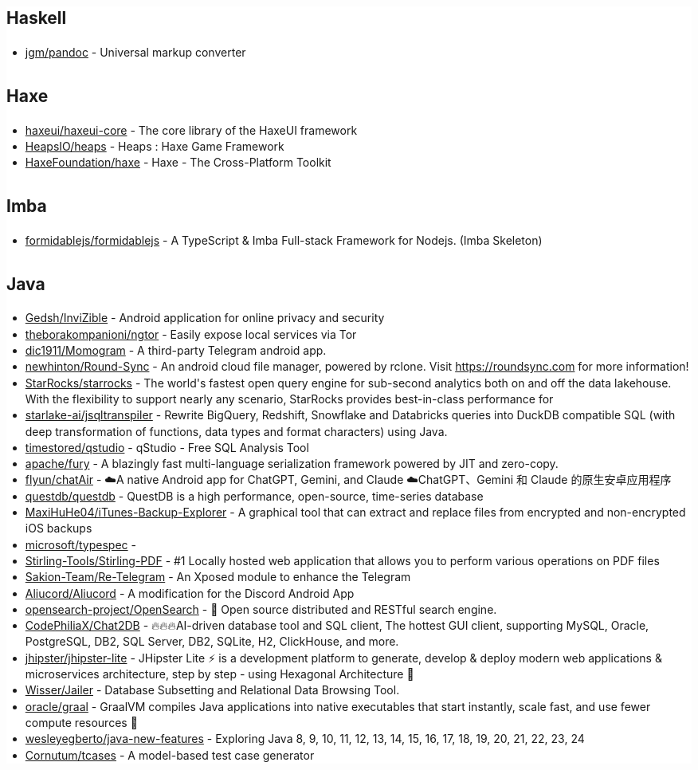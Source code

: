 ## Haskell 

- [jgm/pandoc](https://github.com/jgm/pandoc) - Universal markup converter

## Haxe 

- [haxeui/haxeui-core](https://github.com/haxeui/haxeui-core) - The core library of the HaxeUI framework
- [HeapsIO/heaps](https://github.com/HeapsIO/heaps) - Heaps : Haxe Game Framework
- [HaxeFoundation/haxe](https://github.com/HaxeFoundation/haxe) - Haxe - The Cross-Platform Toolkit

## Imba 

- [formidablejs/formidablejs](https://github.com/formidablejs/formidablejs) - A TypeScript & Imba Full-stack Framework for Nodejs. (Imba Skeleton)

## Java 

- [Gedsh/InviZible](https://github.com/Gedsh/InviZible) - Android application for online privacy and security
- [theborakompanioni/ngtor](https://github.com/theborakompanioni/ngtor) - Easily expose local services via Tor
- [dic1911/Momogram](https://github.com/dic1911/Momogram) - A third-party Telegram android app.
- [newhinton/Round-Sync](https://github.com/newhinton/Round-Sync) - An android cloud file manager, powered by rclone. Visit https://roundsync.com for more information!
- [StarRocks/starrocks](https://github.com/StarRocks/starrocks) - The world's fastest open query engine for sub-second analytics both on and off the data lakehouse. With the flexibility to support nearly any scenario, StarRocks provides best-in-class performance for
- [starlake-ai/jsqltranspiler](https://github.com/starlake-ai/jsqltranspiler) - Rewrite BigQuery, Redshift, Snowflake and Databricks queries into DuckDB compatible SQL (with deep transformation of functions, data types and format characters) using Java.
- [timestored/qstudio](https://github.com/timestored/qstudio) - qStudio - Free SQL Analysis Tool
- [apache/fury](https://github.com/apache/fury) - A blazingly fast multi-language serialization framework powered by JIT and zero-copy.
- [flyun/chatAir](https://github.com/flyun/chatAir) - ☁️A native Android app for ChatGPT, Gemini, and Claude ☁️ChatGPT、Gemini 和 Claude 的原生安卓应用程序
- [questdb/questdb](https://github.com/questdb/questdb) - QuestDB is a high performance, open-source, time-series database
- [MaxiHuHe04/iTunes-Backup-Explorer](https://github.com/MaxiHuHe04/iTunes-Backup-Explorer) - A graphical tool that can extract and replace files from encrypted and non-encrypted iOS backups
- [microsoft/typespec](https://github.com/microsoft/typespec) - 
- [Stirling-Tools/Stirling-PDF](https://github.com/Stirling-Tools/Stirling-PDF) - #1 Locally hosted web application that allows you to perform various operations on PDF files
- [Sakion-Team/Re-Telegram](https://github.com/Sakion-Team/Re-Telegram) - An Xposed module to enhance the Telegram
- [Aliucord/Aliucord](https://github.com/Aliucord/Aliucord) - A modification for the Discord Android App
- [opensearch-project/OpenSearch](https://github.com/opensearch-project/OpenSearch) - 🔎 Open source distributed and RESTful search engine.
- [CodePhiliaX/Chat2DB](https://github.com/CodePhiliaX/Chat2DB) - 🔥🔥🔥AI-driven database tool and SQL client, The hottest GUI client, supporting MySQL, Oracle, PostgreSQL, DB2, SQL Server, DB2, SQLite, H2, ClickHouse, and more.
- [jhipster/jhipster-lite](https://github.com/jhipster/jhipster-lite) - JHipster Lite ⚡ is a development platform to generate, develop & deploy modern web applications & microservices architecture, step by step - using Hexagonal Architecture :gem:
- [Wisser/Jailer](https://github.com/Wisser/Jailer) - Database Subsetting and Relational Data Browsing Tool.
- [oracle/graal](https://github.com/oracle/graal) - GraalVM compiles Java applications into native executables that start instantly, scale fast, and use fewer compute resources 🚀
- [wesleyegberto/java-new-features](https://github.com/wesleyegberto/java-new-features) - Exploring Java 8, 9, 10, 11, 12, 13, 14, 15, 16, 17, 18, 19, 20, 21, 22, 23, 24
- [Cornutum/tcases](https://github.com/Cornutum/tcases) - A model-based test case generator